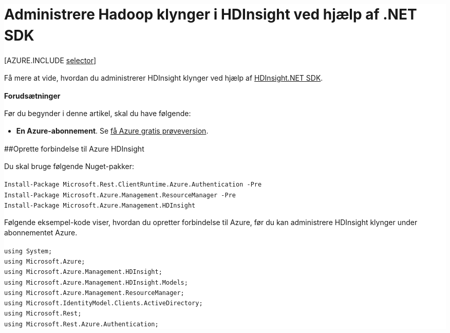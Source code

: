 <properties
    pageTitle="Administrere Hadoop klynger i HDInsight med .NET SDK | Microsoft Azure"
    description="Lær at udføre administrative opgaver for Hadoop klynger i HDInsight ved hjælp af HDInsight .NET SDK."
    services="hdinsight"
    editor="cgronlun"
    manager="jhubbard"
    tags="azure-portal"
    authors="mumian"
    documentationCenter=""/>

<tags
    ms.service="hdinsight"
    ms.workload="big-data"
    ms.tgt_pltfrm="na"
    ms.devlang="na"
    ms.topic="article"
    ms.date="09/02/2016"
    ms.author="jgao"/>

# <a name="manage-hadoop-clusters-in-hdinsight-by-using-net-sdk"></a>Administrere Hadoop klynger i HDInsight ved hjælp af .NET SDK

[AZURE.INCLUDE [selector](../../includes/hdinsight-portal-management-selector.md)]

Få mere at vide, hvordan du administrerer HDInsight klynger ved hjælp af [HDInsight.NET SDK](https://msdn.microsoft.com/library/mt271028.aspx).


**Forudsætninger**

Før du begynder i denne artikel, skal du have følgende:

- **En Azure-abonnement**. Se [få Azure gratis prøveversion](https://azure.microsoft.com/documentation/videos/get-azure-free-trial-for-testing-hadoop-in-hdinsight/).


##<a name="connect-to-azure-hdinsight"></a>Oprette forbindelse til Azure HDInsight

Du skal bruge følgende Nuget-pakker:

    Install-Package Microsoft.Rest.ClientRuntime.Azure.Authentication -Pre
    Install-Package Microsoft.Azure.Management.ResourceManager -Pre
    Install-Package Microsoft.Azure.Management.HDInsight

Følgende eksempel-kode viser, hvordan du opretter forbindelse til Azure, før du kan administrere HDInsight klynger under abonnementet Azure.

    using System;
    using Microsoft.Azure;
    using Microsoft.Azure.Management.HDInsight;
    using Microsoft.Azure.Management.HDInsight.Models;
    using Microsoft.Azure.Management.ResourceManager;
    using Microsoft.IdentityModel.Clients.ActiveDirectory;
    using Microsoft.Rest;
    using Microsoft.Rest.Azure.Authentication;
